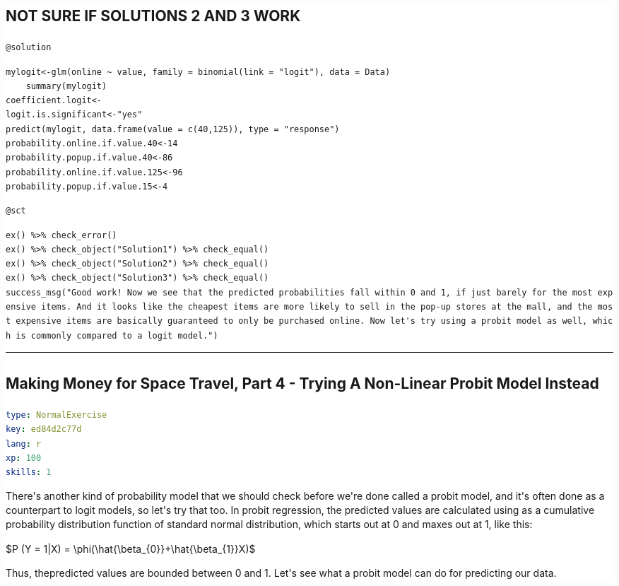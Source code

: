 ## NOT SURE IF SOLUTIONS 2 AND 3 WORK

`@solution`
```{r}
mylogit<-glm(online ~ value, family = binomial(link = "logit"), data = Data)
	summary(mylogit)
coefficient.logit<-
logit.is.significant<-"yes"
predict(mylogit, data.frame(value = c(40,125)), type = "response")
probability.online.if.value.40<-14
probability.popup.if.value.40<-86
probability.online.if.value.125<-96
probability.popup.if.value.15<-4

```

`@sct`
```{r}
ex() %>% check_error()
ex() %>% check_object("Solution1") %>% check_equal()
ex() %>% check_object("Solution2") %>% check_equal()
ex() %>% check_object("Solution3") %>% check_equal()
success_msg("Good work! Now we see that the predicted probabilities fall within 0 and 1, if just barely for the most expensive items. And it looks like the cheapest items are more likely to sell in the pop-up stores at the mall, and the most expensive items are basically guaranteed to only be purchased online. Now let's try using a probit model as well, which is commonly compared to a logit model.")
```




---

##  Making Money for Space Travel,  Part 4 - Trying A Non-Linear Probit Model Instead

```yaml
type: NormalExercise
key: ed84d2c77d
lang: r
xp: 100
skills: 1
```

There's another kind of probability model that we should check before we're done called a probit model, and it's often done as a counterpart to logit models, so let's try that too. In probit regression, the predicted values are calculated using as a cumulative probability distribution function of standard normal distribution, which starts out at 0 and maxes out at 1, like this:
 
$P (Y = 1|X) = \phi(\hat{\beta_{0}}+\hat{\beta_{1}}X)$

Thus, thepredicted values are bounded between 0 and 1. Let's see what a probit model can do for predicting our data.
